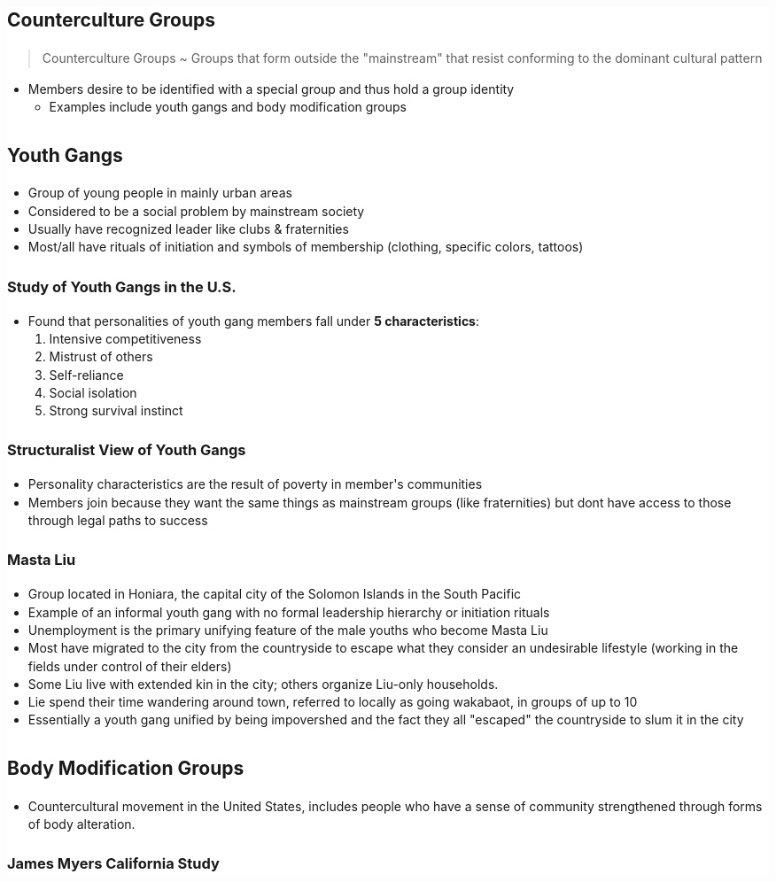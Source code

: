 ## Counterculture Groups

> Counterculture Groups ~ Groups that form outside the "mainstream" that resist conforming to the dominant cultural pattern

* Members desire to be identified with a special group and thus hold a group identity
  - Examples include youth gangs and body modification groups

## Youth Gangs

* Group of young people in mainly urban areas
* Considered to be a social problem by mainstream society
* Usually have recognized leader like clubs & fraternities
* Most/all have rituals of initiation and symbols of membership (clothing, specific colors, tattoos)

### Study of Youth Gangs in the U.S.

* Found that personalities of youth gang members fall under **5 characteristics**:
  1. Intensive competitiveness
  2. Mistrust of others
  3. Self-reliance
  4. Social isolation
  5. Strong survival instinct

### Structuralist View of Youth Gangs

* Personality characteristics are the result of poverty in member's communities
* Members join because they want the same things as mainstream groups (like fraternities) but dont have access to those through legal paths to success

### Masta Liu

* Group located in Honiara, the capital city of the Solomon Islands in the South Pacific
* Example of an informal youth gang with no formal leadership hierarchy or initiation rituals
* Unemployment is the primary unifying feature of the male youths who become Masta Liu
* Most have migrated to the city from the countryside to escape what they consider an undesirable lifestyle (working in the fields under control of their elders)
* Some Liu live with extended kin in the city; others organize Liu-only households.
* Lie spend their time wandering around town, referred to locally as going wakabaot, in groups of up to 10
* Essentially a youth gang unified by being impovershed and the fact they all "escaped" the countryside to slum it in the city

## Body Modification Groups

* Countercultural movement in the United States, includes people who have a sense of community strengthened through forms of body alteration.

### James Myers California Study
